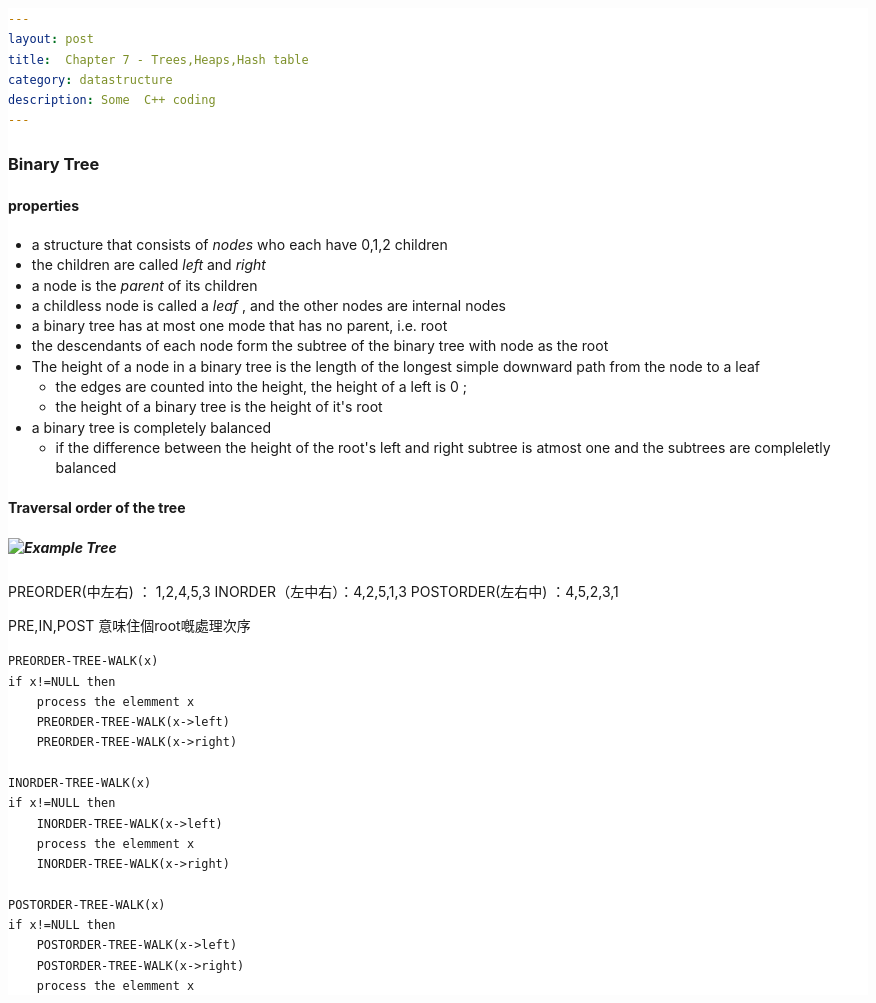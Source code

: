 ```yaml
---
layout: post
title:  Chapter 7 - Trees,Heaps,Hash table
category: datastructure
description: Some  C++ coding
---
```


### Binary Tree

#### properties 

-  a structure that consists of *nodes* who each have 0,1,2 children
-  the children are called *left* and *right* 
-  a node is the *parent* of its children
-  a childless node is called a *leaf* , and the other nodes are internal nodes
-  a binary tree has at most one mode that has no parent, i.e. root
-  the descendants of each node form the subtree of the binary tree with node as the root
-  The height of a node in a binary tree is the length of the longest simple downward path from the node to a leaf
   -  the edges are counted into the height, the height of a left is 0 ;
   -  the height of a binary tree is the height of it's root
-  a binary tree is completely balanced
   -  if the difference between the height of the root's left and right subtree is atmost one and the subtrees are compleletly balanced



#### Traversal order of the tree

##### 	![Example Tree](https://www.geeksforgeeks.org/wp-content/uploads/2009/06/tree12.gif)

PREORDER(中左右) ： 1,2,4,5,3
INORDER（左中右）：4,2,5,1,3
POSTORDER(左右中) ：4,5,2,3,1

PRE,IN,POST 意味住個root嘅處理次序

```pseudocode
PREORDER-TREE-WALK(x)
if x!=NULL then
	process the elemment x
	PREORDER-TREE-WALK(x->left)
	PREORDER-TREE-WALK(x->right)
	
INORDER-TREE-WALK(x)
if x!=NULL then
	INORDER-TREE-WALK(x->left)
	process the elemment x
	INORDER-TREE-WALK(x->right)
	
POSTORDER-TREE-WALK(x)
if x!=NULL then 
	POSTORDER-TREE-WALK(x->left)
	POSTORDER-TREE-WALK(x->right)
	process the elemment x
```
